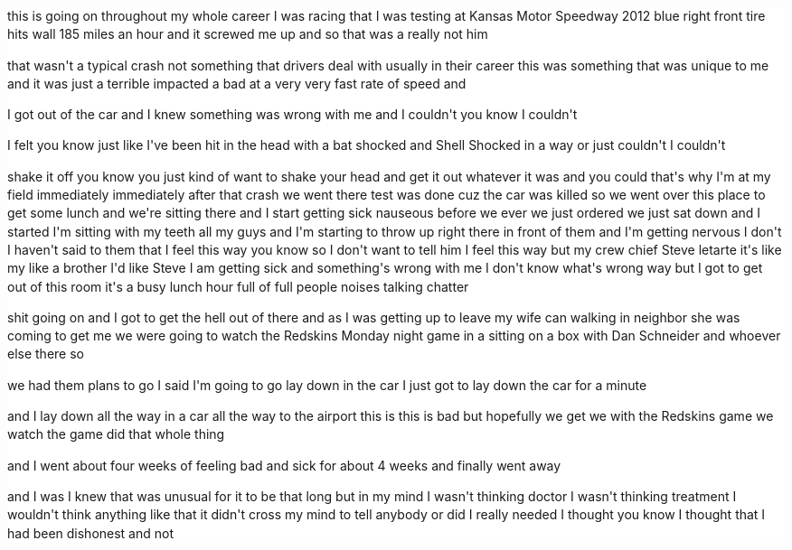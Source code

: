 <timemark seconds="2895" />

this is going on throughout my whole career I was racing that I was testing at Kansas Motor Speedway 2012 blue right front tire hits wall 185 miles an hour and it screwed me up and so that was a really not him

<timemark seconds="2915" />

that wasn't a typical crash not something that drivers deal with usually in their career this was something that was unique to me and it was just a terrible impacted a bad at a very very fast rate of speed and

<timemark seconds="2932" />

I got out of the car and I knew something was wrong with me and I couldn't you know I couldn't

<timemark seconds="2938" />

I felt you know just like I've been hit in the head with a bat shocked and Shell Shocked in a way or just couldn't I couldn't

<timemark seconds="2949" />

shake it off you know you just kind of want to shake your head and get it out whatever it was and you could that's why I'm at my field immediately immediately after that crash we went there test was done cuz the car was killed so we went over this place to get some lunch and we're sitting there and I start getting sick nauseous before we ever we just ordered we just sat down and I started I'm sitting with my teeth all my guys and I'm starting to throw up right there in front of them and I'm getting nervous I don't I haven't said to them that I feel this way you know so I don't want to tell him I feel this way but my crew chief Steve letarte it's like my like a brother I'd like Steve I am getting sick and something's wrong with me I don't know what's wrong way but I got to get out of this room it's a busy lunch hour full of full people noises talking chatter

<timemark seconds="3005" />

shit going on and I got to get the hell out of there and as I was getting up to leave my wife can walking in neighbor she was coming to get me we were going to watch the Redskins Monday night game in a sitting on a box with Dan Schneider and whoever else there so

<timemark seconds="3023" />

we had them plans to go I said I'm going to go lay down in the car I just got to lay down the car for a minute

<timemark seconds="3030" />

and I lay down all the way in a car all the way to the airport this is this is bad but hopefully we get we with the Redskins game we watch the game did that whole thing

<timemark seconds="3048" />

and I went about four weeks of feeling bad and sick for about 4 weeks and finally went away

<timemark seconds="3056" />

and I was I knew that was unusual for it to be that long but in my mind I wasn't thinking doctor I wasn't thinking treatment I wouldn't think anything like that it didn't cross my mind to tell anybody or did I really needed I thought you know I thought that I had been dishonest and not

<timemark seconds="3077" />
